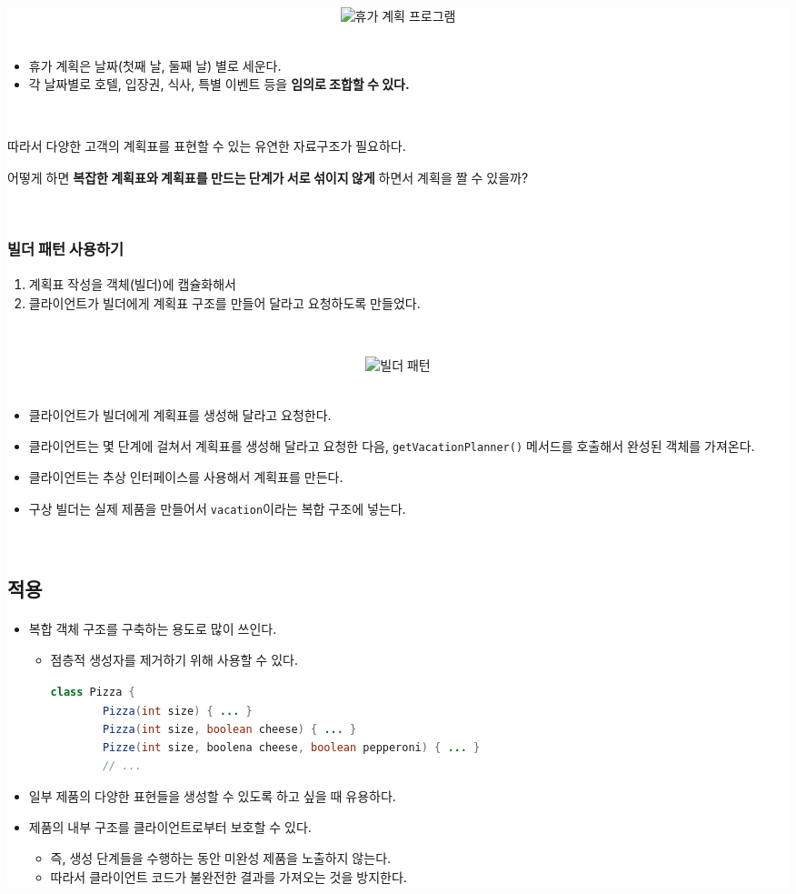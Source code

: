 <p align="center"><img width="700" alt="휴가 계획 프로그램" src="https://user-images.githubusercontent.com/86337233/214774120-abe66d8c-e0b1-43aa-bcb1-dddb0146c870.png">

<br/>
<br/>

- 휴가 계획은 날짜(첫째 날, 둘째 날) 별로 세운다.
- 각 날짜별로 호텔, 입장권, 식사, 특별 이벤트 등을 **임의로 조합할 수 있다.**

<br/>

따라서 다양한 고객의 계획표를 표현할 수 있는 유연한 자료구조가 필요하다.

어떻게 하면 **복잡한 계획표와 계획표를 만드는 단계가 서로 섞이지 않게** 하면서 계획을 짤 수 있을까?

<br/>

### 빌더 패턴 사용하기

1. 계획표 작성을 객체(빌더)에 캡슐화해서
2. 클라이언트가 빌더에게 계획표 구조를 만들어 달라고 요청하도록 만들었다.

<br/>

<p align="center"><img width="700" alt="빌더 패턴" src="https://user-images.githubusercontent.com/86337233/214774129-06e09129-d52e-49e4-a3c4-85897a38aed6.png">

<br/>
<br/>

- 클라이언트가 빌더에게 계획표를 생성해 달라고 요청한다.


- 클라이언트는 몇 단계에 걸쳐서 계획표를 생성해 달라고 요청한 다음, `getVacationPlanner()` 메서드를 호출해서 완성된 객체를 가져온다.


- 클라이언트는 추상 인터페이스를 사용해서 계획표를 만든다.


- 구상 빌더는 실제 제품을 만들어서 `vacation`이라는 복합 구조에 넣는다.

<br/>

## 적용

- 복합 객체 구조를 구축하는 용도로 많이 쓰인다.
    - 점층적 생성자를 제거하기 위해 사용할 수 있다.

        ```java
        class Pizza {
                Pizza(int size) { ... }
                Pizza(int size, boolean cheese) { ... }
                Pizze(int size, boolena cheese, boolean pepperoni) { ... }
                // ...
        ```


- 일부 제품의 다양한 표현들을 생성할 수 있도록 하고 싶을 때 유용하다.


- 제품의 내부 구조를 클라이언트로부터 보호할 수 있다.
    - 즉, 생성 단계들을 수행하는 동안 미완성 제품을 노출하지 않는다.
    - 따라서 클라이언트 코드가 불완전한 결과를 가져오는 것을 방지한다.
